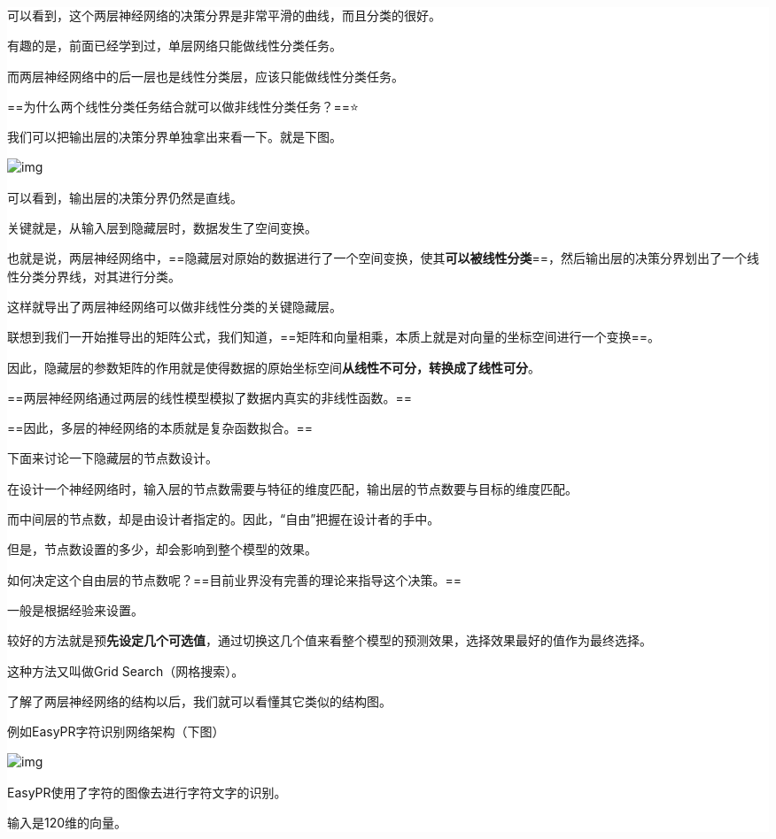 可以看到，这个两层神经网络的决策分界是非常平滑的曲线，而且分类的很好。

有趣的是，前面已经学到过，单层网络只能做线性分类任务。

而两层神经网络中的后一层也是线性分类层，应该只能做线性分类任务。

==为什么两个线性分类任务结合就可以做非线性分类任务？==⭐



我们可以把输出层的决策分界单独拿出来看一下。就是下图。

![img](https://pic4.zhimg.com/80/v2-14bb930bc6fc949df1024b01ef7be9b3_720w.jpg)

可以看到，输出层的决策分界仍然是直线。

关键就是，从输入层到隐藏层时，数据发生了空间变换。

也就是说，两层神经网络中，==隐藏层对原始的数据进行了一个空间变换，使其**可以被线性分类**==，然后输出层的决策分界划出了一个线性分类分界线，对其进行分类。



这样就导出了两层神经网络可以做非线性分类的关键隐藏层。

联想到我们一开始推导出的矩阵公式，我们知道，==矩阵和向量相乘，本质上就是对向量的坐标空间进行一个变换==。

因此，隐藏层的参数矩阵的作用就是使得数据的原始坐标空间**从线性不可分，转换成了线性可分**。



==两层神经网络通过两层的线性模型模拟了数据内真实的非线性函数。==

==因此，多层的神经网络的本质就是复杂函数拟合。==



下面来讨论一下隐藏层的节点数设计。

在设计一个神经网络时，输入层的节点数需要与特征的维度匹配，输出层的节点数要与目标的维度匹配。

而中间层的节点数，却是由设计者指定的。因此，“自由”把握在设计者的手中。

但是，节点数设置的多少，却会影响到整个模型的效果。



如何决定这个自由层的节点数呢？==目前业界没有完善的理论来指导这个决策。==

一般是根据经验来设置。

较好的方法就是预**先设定几个可选值**，通过切换这几个值来看整个模型的预测效果，选择效果最好的值作为最终选择。

这种方法又叫做Grid Search（网格搜索）。





了解了两层神经网络的结构以后，我们就可以看懂其它类似的结构图。

例如EasyPR字符识别网络架构（下图）

![img](https://pic2.zhimg.com/80/v2-97867a75e0a7d9d8eae012ade56a739d_720w.jpg)

EasyPR使用了字符的图像去进行字符文字的识别。

输入是120维的向量。
